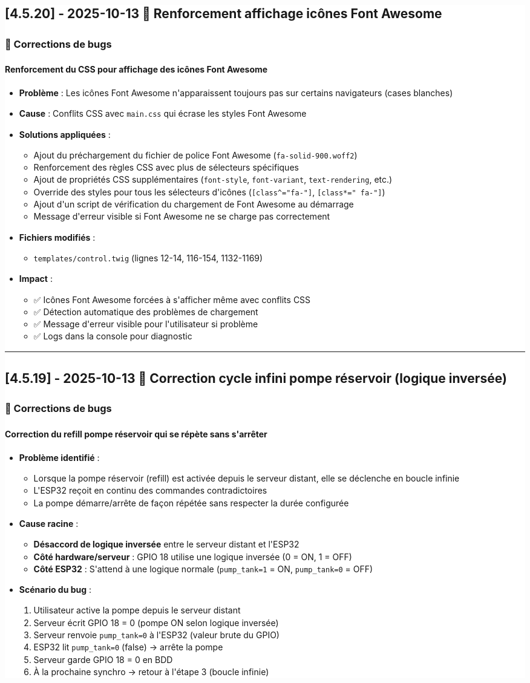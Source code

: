 
## [4.5.20] - 2025-10-13 🔧 Renforcement affichage icônes Font Awesome

### 🐛 Corrections de bugs

#### Renforcement du CSS pour affichage des icônes Font Awesome
- **Problème** : Les icônes Font Awesome n'apparaissent toujours pas sur certains navigateurs (cases blanches)
- **Cause** : Conflits CSS avec `main.css` qui écrase les styles Font Awesome
- **Solutions appliquées** :
  - Ajout du préchargement du fichier de police Font Awesome (`fa-solid-900.woff2`)
  - Renforcement des règles CSS avec plus de sélecteurs spécifiques
  - Ajout de propriétés CSS supplémentaires (`font-style`, `font-variant`, `text-rendering`, etc.)
  - Override des styles pour tous les sélecteurs d'icônes (`[class^="fa-"]`, `[class*=" fa-"]`)
  - Ajout d'un script de vérification du chargement de Font Awesome au démarrage
  - Message d'erreur visible si Font Awesome ne se charge pas correctement

- **Fichiers modifiés** :
  - `templates/control.twig` (lignes 12-14, 116-154, 1132-1169)

- **Impact** :
  - ✅ Icônes Font Awesome forcées à s'afficher même avec conflits CSS
  - ✅ Détection automatique des problèmes de chargement
  - ✅ Message d'erreur visible pour l'utilisateur si problème
  - ✅ Logs dans la console pour diagnostic

---

## [4.5.19] - 2025-10-13 🐛 Correction cycle infini pompe réservoir (logique inversée)

### 🐛 Corrections de bugs

#### Correction du refill pompe réservoir qui se répète sans s'arrêter
- **Problème identifié** : 
  - Lorsque la pompe réservoir (refill) est activée depuis le serveur distant, elle se déclenche en boucle infinie
  - L'ESP32 reçoit en continu des commandes contradictoires
  - La pompe démarre/arrête de façon répétée sans respecter la durée configurée
  
- **Cause racine** :
  - **Désaccord de logique inversée** entre le serveur distant et l'ESP32
  - **Côté hardware/serveur** : GPIO 18 utilise une logique inversée (0 = ON, 1 = OFF)
  - **Côté ESP32** : S'attend à une logique normale (`pump_tank=1` = ON, `pump_tank=0` = OFF)
  
- **Scénario du bug** :
  1. Utilisateur active la pompe depuis le serveur distant
  2. Serveur écrit GPIO 18 = 0 (pompe ON selon logique inversée)
  3. Serveur renvoie `pump_tank=0` à l'ESP32 (valeur brute du GPIO)
  4. ESP32 lit `pump_tank=0` (false) → arrête la pompe
  5. Serveur garde GPIO 18 = 0 en BDD
  6. À la prochaine synchro → retour à l'étape 3 (boucle infinie)
  
